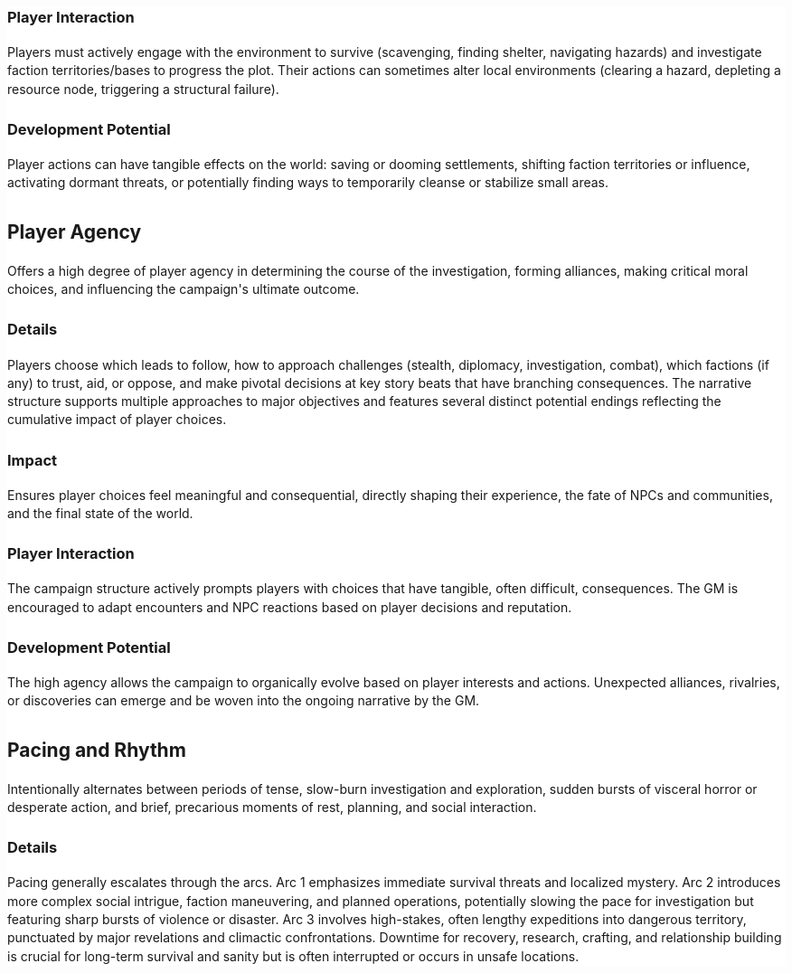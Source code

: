 ### Player Interaction
Players must actively engage with the environment to survive (scavenging, finding shelter, navigating hazards) and investigate faction territories/bases to progress the plot. Their actions can sometimes alter local environments (clearing a hazard, depleting a resource node, triggering a structural failure).

### Development Potential
Player actions can have tangible effects on the world: saving or dooming settlements, shifting faction territories or influence, activating dormant threats, or potentially finding ways to temporarily cleanse or stabilize small areas.

## Player Agency
Offers a high degree of player agency in determining the course of the investigation, forming alliances, making critical moral choices, and influencing the campaign's ultimate outcome.

### Details
Players choose which leads to follow, how to approach challenges (stealth, diplomacy, investigation, combat), which factions (if any) to trust, aid, or oppose, and make pivotal decisions at key story beats that have branching consequences. The narrative structure supports multiple approaches to major objectives and features several distinct potential endings reflecting the cumulative impact of player choices.

### Impact
Ensures player choices feel meaningful and consequential, directly shaping their experience, the fate of NPCs and communities, and the final state of the world.

### Player Interaction
The campaign structure actively prompts players with choices that have tangible, often difficult, consequences. The GM is encouraged to adapt encounters and NPC reactions based on player decisions and reputation.

### Development Potential
The high agency allows the campaign to organically evolve based on player interests and actions. Unexpected alliances, rivalries, or discoveries can emerge and be woven into the ongoing narrative by the GM.

## Pacing and Rhythm
Intentionally alternates between periods of tense, slow-burn investigation and exploration, sudden bursts of visceral horror or desperate action, and brief, precarious moments of rest, planning, and social interaction.

### Details
Pacing generally escalates through the arcs. Arc 1 emphasizes immediate survival threats and localized mystery. Arc 2 introduces more complex social intrigue, faction maneuvering, and planned operations, potentially slowing the pace for investigation but featuring sharp bursts of violence or disaster. Arc 3 involves high-stakes, often lengthy expeditions into dangerous territory, punctuated by major revelations and climactic confrontations. Downtime for recovery, research, crafting, and relationship building is crucial for long-term survival and sanity but is often interrupted or occurs in unsafe locations.
